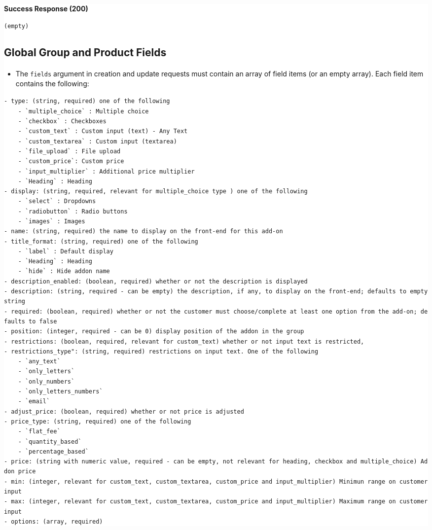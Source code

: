 **Success Response (200)**

```
(empty)
```

## Global Group and Product Fields

-   The `fields` argument in creation and update requests must contain an array of field items (or an empty array). Each field item contains the following:

```
- type: (string, required) one of the following
    - `multiple_choice` : Multiple choice
    - `checkbox` : Checkboxes
    - `custom_text` : Custom input (text) - Any Text
    - `custom_textarea` : Custom input (textarea)
    - `file_upload` : File upload
	- `custom_price`: Custom price
    - `input_multiplier` : Additional price multiplier
	- `Heading` : Heading
- display: (string, required, relevant for multiple_choice type ) one of the following
    - `select` : Dropdowns
    - `radiobutton` : Radio buttons
    - `images` : Images
- name: (string, required) the name to display on the front-end for this add-on
- title_format: (string, required) one of the following
    - `label` : Default display
    - `Heading` : Heading
    - `hide` : Hide addon name
- description_enabled: (boolean, required) whether or not the description is displayed
- description: (string, required - can be empty) the description, if any, to display on the front-end; defaults to empty string
- required: (boolean, required) whether or not the customer must choose/complete at least one option from the add-on; defaults to false
- position: (integer, required - can be 0) display position of the addon in the group
- restrictions: (boolean, required, relevant for custom_text) whether or not input text is restricted,
- restrictions_type": (string, required) restrictions on input text. One of the following
    - `any_text`
    - `only_letters`
    - `only_numbers`
    - `only_letters_numbers`
    - `email`
- adjust_price: (boolean, required) whether or not price is adjusted
- price_type: (string, required) one of the following
    - `flat_fee`
    - `quantity_based`
    - `percentage_based`
- price: (string with numeric value, required - can be empty, not relevant for heading, checkbox and multiple_choice) Addon price
- min: (integer, relevant for custom_text, custom_textarea, custom_price and input_multiplier) Minimun range on customer input
- max: (integer, relevant for custom_text, custom_textarea, custom_price and input_multiplier) Maximum range on customer input
- options: (array, required)
```
